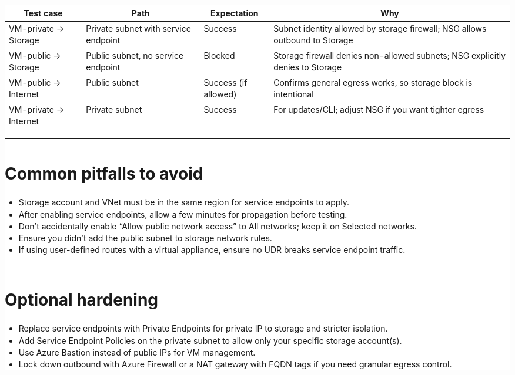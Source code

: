 | Test case | Path | Expectation | Why |
|---|---|---|---|
| VM-private -> Storage | Private subnet with service endpoint | Success | Subnet identity allowed by storage firewall; NSG allows outbound to Storage |
| VM-public -> Storage | Public subnet, no service endpoint | Blocked | Storage firewall denies non-allowed subnets; NSG explicitly denies to Storage |
| VM-public -> Internet | Public subnet | Success (if allowed) | Confirms general egress works, so storage block is intentional |
| VM-private -> Internet | Private subnet | Success | For updates/CLI; adjust NSG if you want tighter egress |

---

# Common pitfalls to avoid

- Storage account and VNet must be in the same region for service endpoints to apply.
- After enabling service endpoints, allow a few minutes for propagation before testing.
- Don’t accidentally enable “Allow public network access” to All networks; keep it on Selected networks.
- Ensure you didn’t add the public subnet to storage network rules.
- If using user-defined routes with a virtual appliance, ensure no UDR breaks service endpoint traffic.

---

# Optional hardening

- Replace service endpoints with Private Endpoints for private IP to storage and stricter isolation.
- Add Service Endpoint Policies on the private subnet to allow only your specific storage account(s).
- Use Azure Bastion instead of public IPs for VM management.
- Lock down outbound with Azure Firewall or a NAT gateway with FQDN tags if you need granular egress control.

